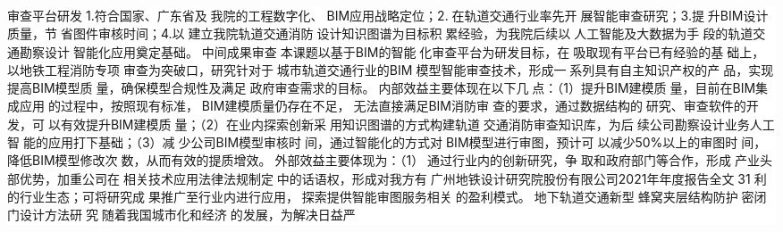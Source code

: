 审查平台研发
1.符合国家、广东省及
我院的工程数字化、
BIM应用战略定位；2.
在轨道交通行业率先开
展智能审查研究；3.提
升BIM设计质量，节
省图件审核时间；4.以
建立我院轨道交通消防
设计知识图谱为目标积
累经验，为我院后续以
人工智能及大数据为手
段的轨道交通勘察设计
智能化应用奠定基础。
中间成果审查
本课题以基于BIM的智能
化审查平台为研发目标，在
吸取现有平台已有经验的基
础上，以地铁工程消防专项
审查为突破口，研究针对于
城市轨道交通行业的BIM
模型智能审查技术，形成一
系列具有自主知识产权的产
品，实现提高BIM模型质
量，确保模型合规性及满足
政府审查需求的目标。
内部效益主要体现在以下几
点：（1）提升BIM建模质
量，目前在BIM集成应用
的过程中，按照现有标准，
BIM建模质量仍存在不足，
无法直接满足BIM消防审
查的要求，通过数据结构的
研究、审查软件的开发，可
以有效提升BIM建模质
量；（2）在业内探索创新采
用知识图谱的方式构建轨道
交通消防审查知识库，为后
续公司勘察设计业务人工智
能的应用打下基础；（3）减
少公司BIM模型审核时
间，通过智能化的方式对
BIM模型进行审图，预计可
以减少50%以上的审图时
间，降低BIM模型修改次
数，从而有效的提质增效。
外部效益主要体现为：（1）
通过行业内的创新研究，争
取和政府部门等合作，形成
产业头部优势，加重公司在
相关技术应用法律法规制定
中的话语权，形成对我方有
广州地铁设计研究院股份有限公司2021年年度报告全文
31
利的行业生态；可将研究成
果推广至行业内进行应用，
探索提供智能审图服务相关
的盈利模式。
地下轨道交通新型
蜂窝夹层结构防护
密闭门设计方法研
究
随着我国城市化和经济
的发展，为解决日益严